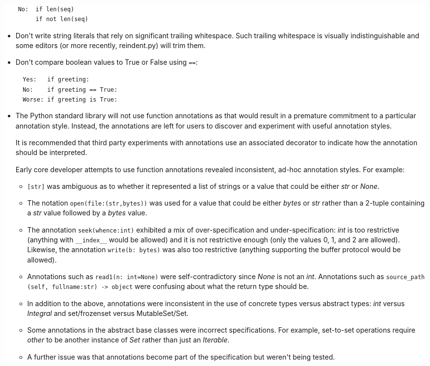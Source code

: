         No:  if len(seq)
             if not len(seq)

- Don't write string literals that rely on significant trailing
  whitespace.  Such trailing whitespace is visually indistinguishable
  and some editors (or more recently, reindent.py) will trim them.

- Don't compare boolean values to True or False using `==`:

        Yes:   if greeting:
        No:    if greeting == True:
        Worse: if greeting is True:

- The Python standard library will not use function annotations as
  that would result in a premature commitment to a particular
  annotation style.  Instead, the annotations are left for users to
  discover and experiment with useful annotation styles.

  It is recommended that third party experiments with annotations use an
  associated decorator to indicate how the annotation should be
  interpreted.

  Early core developer attempts to use function annotations revealed
  inconsistent, ad-hoc annotation styles.  For example:

  * `[str]` was ambiguous as to whether it represented a list of
    strings or a value that could be either *str* or *None*.

  * The notation `open(file:(str,bytes))` was used for a value that
    could be either *bytes* or *str* rather than a 2-tuple containing
    a *str* value followed by a *bytes* value.

  * The annotation `seek(whence:int)` exhibited a mix of
    over-specification and under-specification: *int* is too
    restrictive (anything with `__index__` would be allowed) and it
    is not restrictive enough (only the values 0, 1, and 2 are
    allowed).  Likewise, the annotation `write(b: bytes)` was also
    too restrictive (anything supporting the buffer protocol would be
    allowed).

  * Annotations such as `read1(n: int=None)` were self-contradictory
    since *None* is not an *int*.  Annotations such as
    `source_path(self, fullname:str) -> object` were confusing about
    what the return type should be.

  * In addition to the above, annotations were inconsistent in the use
    of concrete types versus abstract types:  *int* versus *Integral*
    and set/frozenset versus MutableSet/Set.

  * Some annotations in the abstract base classes were incorrect
    specifications.  For example, set-to-set operations require
    *other* to be another instance of *Set* rather than just an
    *Iterable*.

  * A further issue was that annotations become part of the
    specification but weren't being tested.
